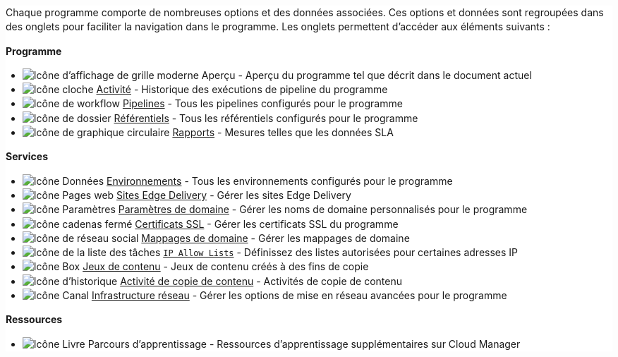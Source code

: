 Chaque programme comporte de nombreuses options et des données associées. Ces options et données sont regroupées dans des onglets pour faciliter la navigation dans le programme. Les onglets permettent d’accéder aux éléments suivants :

**Programme**

* ![Icône d’affichage de grille moderne](https://spectrum.adobe.com/static/icons/workflow_18/Smock_ModernGridView_18_N.svg) Aperçu - Aperçu du programme tel que décrit dans le document actuel
* ![Icône cloche](https://spectrum.adobe.com/static/icons/workflow_18/Smock_Bell_18_N.svg) [Activité](/help/implementing/cloud-manager/configuring-pipelines/managing-pipelines.md#activity) - Historique des exécutions de pipeline du programme
* ![Icône de workflow](https://spectrum.adobe.com/static/icons/workflow_18/Smock_Workflow_18_N.svg) [Pipelines](/help/implementing/cloud-manager/configuring-pipelines/managing-pipelines.md#pipelines) - Tous les pipelines configurés pour le programme
* ![Icône de dossier](https://spectrum.adobe.com/static/icons/workflow_18/Smock_Folder_18_N.svg) [Référentiels](/help/implementing/cloud-manager/managing-code/managing-repositories.md) - Tous les référentiels configurés pour le programme
* ![Icône de graphique circulaire](https://spectrum.adobe.com/static/icons/workflow_18/Smock_GraphPie_18_N.svg) [Rapports](/help/implementing/cloud-manager/reports/report-sla.md) - Mesures telles que les données SLA

**Services**

* ![Icône Données](https://spectrum.adobe.com/static/icons/workflow_18/Smock_Data_18_N.svg) [Environnements](/help/implementing/cloud-manager/manage-environments.md) - Tous les environnements configurés pour le programme
* ![Icône Pages web](https://spectrum.adobe.com/static/icons/workflow_18/Smock_WebPages_18_N.svg) [Sites Edge Delivery](/help/implementing/cloud-manager/edge-delivery/introduction-to-edge-delivery-services.md) - Gérer les sites Edge Delivery
* ![Icône Paramètres](https://spectrum.adobe.com/static/icons/workflow_18/Smock_Settings_18_N.svg) [Paramètres de domaine](/help/implementing/cloud-manager/custom-domain-names/introduction.md) - Gérer les noms de domaine personnalisés pour le programme
* ![Icône cadenas fermé](https://spectrum.adobe.com/static/icons/workflow_18/Smock_LockClosed_18_N.svg) [Certificats SSL](/help/implementing/cloud-manager/managing-ssl-certifications/introduction-to-ssl-certificates.md) - Gérer les certificats SSL du programme
* ![Icône de réseau social](https://spectrum.adobe.com/static/icons/workflow_18/Smock_SocialNetwork_18_N.svg) [Mappages de domaine](/help/implementing/cloud-manager/custom-domain-names/introduction.md) - Gérer les mappages de domaine
* ![Icône de la liste des tâches](https://spectrum.adobe.com/static/icons/workflow_18/Smock_TaskList_18_N.svg) [`IP Allow Lists`](/help/implementing/cloud-manager/ip-allow-lists/introduction.md) - Définissez des listes autorisées pour certaines adresses IP
* ![Icône Box](https://spectrum.adobe.com/static/icons/workflow_18/Smock_Box_18_N.svg) [Jeux de contenu](/help/implementing/developing/tools/content-copy.md) - Jeux de contenu créés à des fins de copie
* ![Icône d’historique](https://spectrum.adobe.com/static/icons/workflow_18/Smock_History_18_N.svg) [Activité de copie de contenu](/help/implementing/developing/tools/content-copy.md) - Activités de copie de contenu
* ![Icône Canal](https://spectrum.adobe.com/static/icons/workflow_18/Smock_Channel_18_N.svg) [Infrastructure réseau](/help/security/configuring-advanced-networking.md) - Gérer les options de mise en réseau avancées pour le programme

**Ressources**

* ![Icône Livre](https://spectrum.adobe.com/static/icons/workflow_18/Smock_Book_18_N.svg) Parcours d’apprentissage - Ressources d’apprentissage supplémentaires sur Cloud Manager

